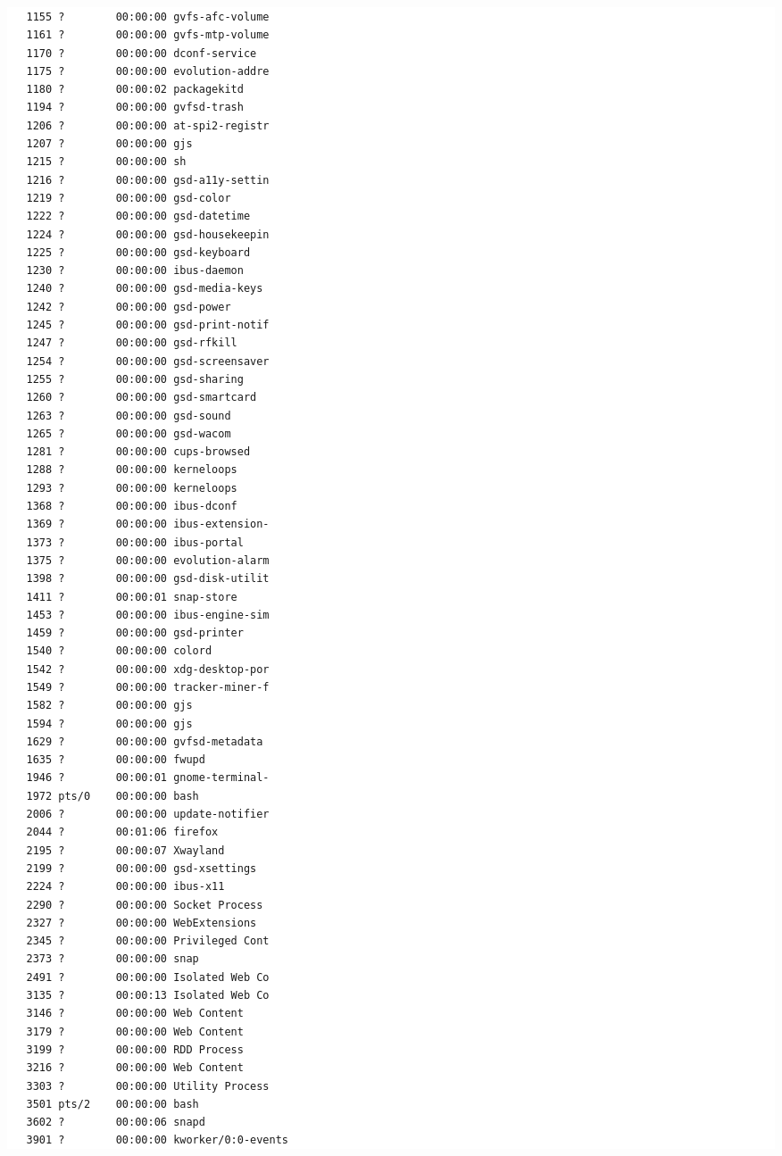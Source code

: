 ```
   1155 ?        00:00:00 gvfs-afc-volume
   1161 ?        00:00:00 gvfs-mtp-volume
   1170 ?        00:00:00 dconf-service
   1175 ?        00:00:00 evolution-addre
   1180 ?        00:00:02 packagekitd
   1194 ?        00:00:00 gvfsd-trash
   1206 ?        00:00:00 at-spi2-registr
   1207 ?        00:00:00 gjs
   1215 ?        00:00:00 sh
   1216 ?        00:00:00 gsd-a11y-settin
   1219 ?        00:00:00 gsd-color
   1222 ?        00:00:00 gsd-datetime
   1224 ?        00:00:00 gsd-housekeepin
   1225 ?        00:00:00 gsd-keyboard
   1230 ?        00:00:00 ibus-daemon
   1240 ?        00:00:00 gsd-media-keys
   1242 ?        00:00:00 gsd-power
   1245 ?        00:00:00 gsd-print-notif
   1247 ?        00:00:00 gsd-rfkill
   1254 ?        00:00:00 gsd-screensaver
   1255 ?        00:00:00 gsd-sharing
   1260 ?        00:00:00 gsd-smartcard
   1263 ?        00:00:00 gsd-sound
   1265 ?        00:00:00 gsd-wacom
   1281 ?        00:00:00 cups-browsed
   1288 ?        00:00:00 kerneloops
   1293 ?        00:00:00 kerneloops
   1368 ?        00:00:00 ibus-dconf
   1369 ?        00:00:00 ibus-extension-
   1373 ?        00:00:00 ibus-portal
   1375 ?        00:00:00 evolution-alarm
   1398 ?        00:00:00 gsd-disk-utilit
   1411 ?        00:00:01 snap-store
   1453 ?        00:00:00 ibus-engine-sim
   1459 ?        00:00:00 gsd-printer
   1540 ?        00:00:00 colord
   1542 ?        00:00:00 xdg-desktop-por
   1549 ?        00:00:00 tracker-miner-f
   1582 ?        00:00:00 gjs
   1594 ?        00:00:00 gjs
   1629 ?        00:00:00 gvfsd-metadata
   1635 ?        00:00:00 fwupd
   1946 ?        00:00:01 gnome-terminal-
   1972 pts/0    00:00:00 bash
   2006 ?        00:00:00 update-notifier
   2044 ?        00:01:06 firefox
   2195 ?        00:00:07 Xwayland
   2199 ?        00:00:00 gsd-xsettings
   2224 ?        00:00:00 ibus-x11
   2290 ?        00:00:00 Socket Process
   2327 ?        00:00:00 WebExtensions
   2345 ?        00:00:00 Privileged Cont
   2373 ?        00:00:00 snap
   2491 ?        00:00:00 Isolated Web Co
   3135 ?        00:00:13 Isolated Web Co
   3146 ?        00:00:00 Web Content
   3179 ?        00:00:00 Web Content
   3199 ?        00:00:00 RDD Process
   3216 ?        00:00:00 Web Content
   3303 ?        00:00:00 Utility Process
   3501 pts/2    00:00:00 bash
   3602 ?        00:00:06 snapd
   3901 ?        00:00:00 kworker/0:0-events
```